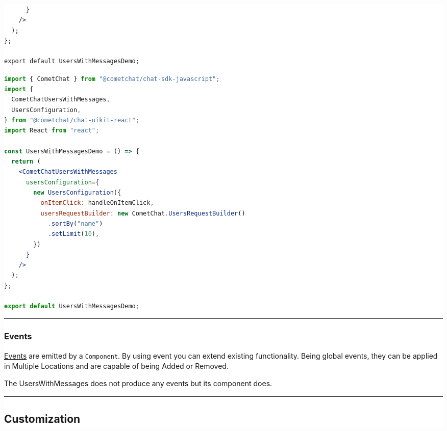 ```tsx title='UsersWithMessagesDemo.tsx'
      }
    />
  );
};

export default UsersWithMessagesDemo;
```

</TabItem>
<TabItem value="JavaScript" label="JavaScript">

```jsx title='UsersWithMessagesDemo.jsx'
import { CometChat } from "@cometchat/chat-sdk-javascript";
import {
  CometChatUsersWithMessages,
  UsersConfiguration,
} from "@cometchat/chat-uikit-react";
import React from "react";

const UsersWithMessagesDemo = () => {
  return (
    <CometChatUsersWithMessages
      usersConfiguration={
        new UsersConfiguration({
          onItemClick: handleOnItemClick,
          usersRequestBuilder: new CometChat.UsersRequestBuilder()
            .sortBy("name")
            .setLimit(10),
        })
      }
    />
  );
};

export default UsersWithMessagesDemo;
```

</TabItem>
</Tabs>

---

### Events

[Events](./components-overview#events) are emitted by a `Component`. By using event you can extend existing functionality. Being global events, they can be applied in Multiple Locations and are capable of being Added or Removed.

The UsersWithMessages does not produce any events but its component does.

---

## Customization
